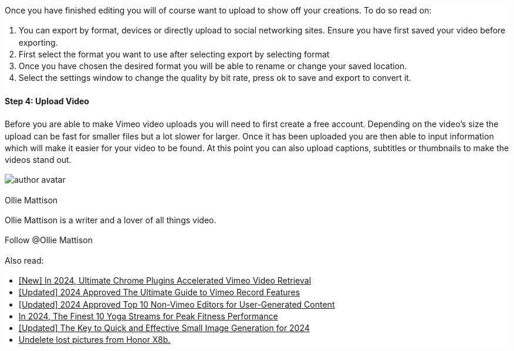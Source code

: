 Once you have finished editing you will of course want to upload to show off your creations. To do so read on:

1. You can export by format, devices or directly upload to social networking sites. Ensure you have first saved your video before exporting.
2. First select the format you want to use after selecting export by selecting format
3. Once you have chosen the desired format you will be able to rename or change your saved location.
4. Select the settings window to change the quality by bit rate, press ok to save and export to convert it.

#### Step 4: Upload Video

Before you are able to make Vimeo video uploads you will need to first create a free account. Depending on the video’s size the upload can be fast for smaller files but a lot slower for larger. Once it has been uploaded you are then able to input information which will make it easier for your video to be found. At this point you can also upload captions, subtitles or thumbnails to make the videos stand out.

![author avatar](https://images.wondershare.com/filmora/article-images/ollie-mattison.jpg)

Ollie Mattison

Ollie Mattison is a writer and a lover of all things video.

Follow @Ollie Mattison

<ins class="adsbygoogle"
     style="display:block"
     data-ad-format="autorelaxed"
     data-ad-client="ca-pub-7571918770474297"
     data-ad-slot="1223367746"></ins>

<ins class="adsbygoogle"
     style="display:block"
     data-ad-format="autorelaxed"
     data-ad-client="ca-pub-7571918770474297"
     data-ad-slot="1223367746"></ins>



<ins class="adsbygoogle"
     style="display:block"
     data-ad-client="ca-pub-7571918770474297"
     data-ad-slot="8358498916"
     data-ad-format="auto"
     data-full-width-responsive="true"></ins>




<span class="atpl-alsoreadstyle">Also read:</span>
<div><ul>
<li><a href="https://vimeo-videos.techidaily.com/new-in-2024-ultimate-chrome-plugins-accelerated-vimeo-video-retrieval/"><u>[New] In 2024, Ultimate Chrome Plugins  Accelerated Vimeo Video Retrieval</u></a></li>
<li><a href="https://vimeo-videos.techidaily.com/updated-2024-approved-the-ultimate-guide-to-vimeo-record-features/"><u>[Updated] 2024 Approved  The Ultimate Guide to Vimeo Record Features</u></a></li>
<li><a href="https://vimeo-videos.techidaily.com/updated-2024-approved-top-10-non-vimeo-editors-for-user-generated-content/"><u>[Updated] 2024 Approved  Top 10 Non-Vimeo Editors for User-Generated Content</u></a></li>
<li><a href="https://youtube-stream.techidaily.com/in-2024-the-finest-10-yoga-streams-for-peak-fitness-performance/"><u>In 2024, The Finest 10 Yoga Streams for Peak Fitness Performance</u></a></li>
<li><a href="https://vimeo-videos.techidaily.com/updated-the-key-to-quick-and-effective-small-image-generation-for-2024/"><u>[Updated] The Key to Quick and Effective Small Image Generation for 2024</u></a></li>
<li><a href="https://techidaily.com/undelete-lost-pictures-from-honor-x8b-by-fonelab-android-recover-pictures/"><u>Undelete lost pictures from Honor X8b.</u></a></li>